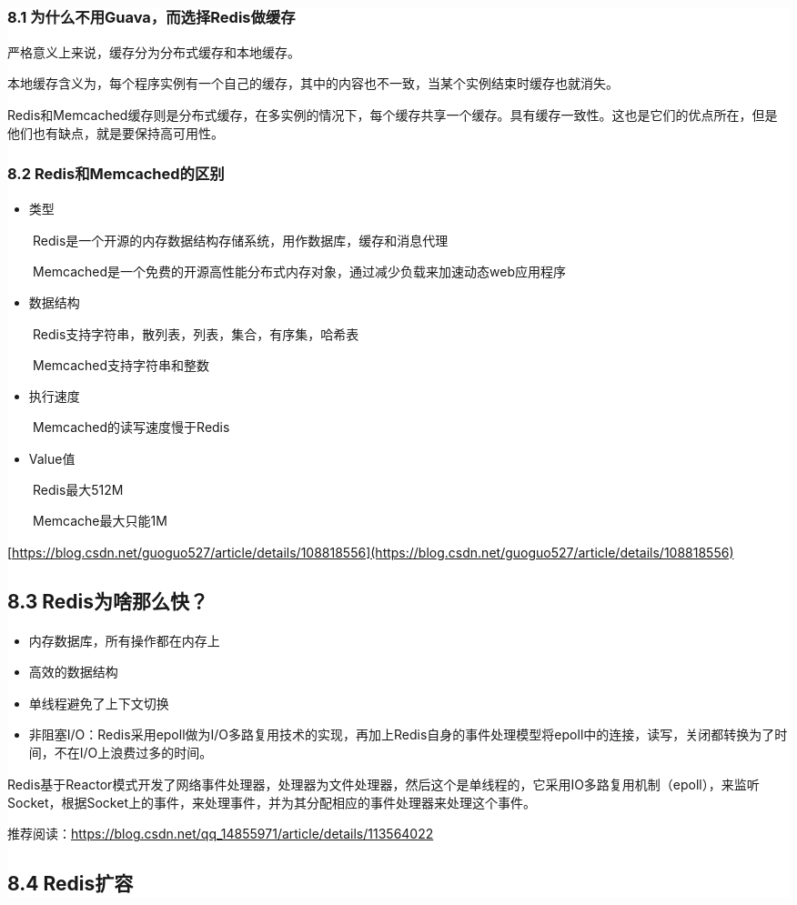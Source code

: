 <p id="Guava本地缓存"></p>


### 8.1 为什么不用Guava，而选择Redis做缓存

严格意义上来说，缓存分为分布式缓存和本地缓存。

本地缓存含义为，每个程序实例有一个自己的缓存，其中的内容也不一致，当某个实例结束时缓存也就消失。

Redis和Memcached缓存则是分布式缓存，在多实例的情况下，每个缓存共享一个缓存。具有缓存一致性。这也是它们的优点所在，但是他们也有缺点，就是要保持高可用性。

<p id="区别"></p>


### 8.2 Redis和Memcached的区别

- 类型

&ensp;&ensp;&ensp;&ensp;Redis是一个开源的内存数据结构存储系统，用作数据库，缓存和消息代理

&ensp;&ensp;&ensp;&ensp;Memcached是一个免费的开源高性能分布式内存对象，通过减少负载来加速动态web应用程序

- 数据结构

&ensp;&ensp;&ensp;&ensp;Redis支持字符串，散列表，列表，集合，有序集，哈希表

&ensp;&ensp;&ensp;&ensp;Memcached支持字符串和整数

- 执行速度

&ensp;&ensp;&ensp;&ensp;Memcached的读写速度慢于Redis

- Value值

&ensp;&ensp;&ensp;&ensp;Redis最大512M

&ensp;&ensp;&ensp;&ensp;Memcache最大只能1M

[https://blog.csdn.net/guoguo527/article/details/108818556](https://blog.csdn.net/guoguo527/article/details/108818556)

<p id="为啥那么快"></p>


## 8.3 Redis为啥那么快？

- 内存数据库，所有操作都在内存上

- 高效的数据结构

- 单线程避免了上下文切换

- 非阻塞I/O：Redis采用epoll做为I/O多路复用技术的实现，再加上Redis自身的事件处理模型将epoll中的连接，读写，关闭都转换为了时间，不在I/O上浪费过多的时间。

Redis基于Reactor模式开发了网络事件处理器，处理器为文件处理器，然后这个是单线程的，它采用IO多路复用机制（epoll），来监听Socket，根据Socket上的事件，来处理事件，并为其分配相应的事件处理器来处理这个事件。

推荐阅读：https://blog.csdn.net/qq_14855971/article/details/113564022

<p id="扩容"></p>


## 8.4 Redis扩容
